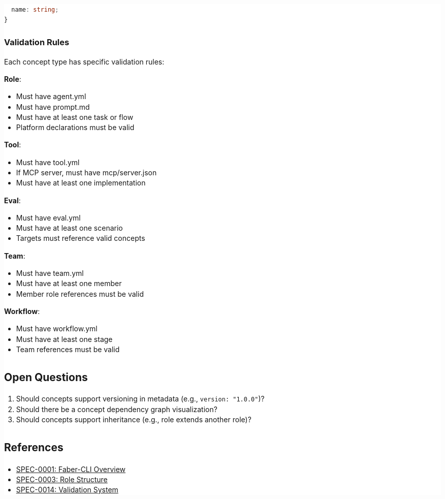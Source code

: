 ```typescript
  name: string;
}
```

### Validation Rules

Each concept type has specific validation rules:

**Role**:
- Must have agent.yml
- Must have prompt.md
- Must have at least one task or flow
- Platform declarations must be valid

**Tool**:
- Must have tool.yml
- If MCP server, must have mcp/server.json
- Must have at least one implementation

**Eval**:
- Must have eval.yml
- Must have at least one scenario
- Targets must reference valid concepts

**Team**:
- Must have team.yml
- Must have at least one member
- Member role references must be valid

**Workflow**:
- Must have workflow.yml
- Must have at least one stage
- Team references must be valid

## Open Questions

1. Should concepts support versioning in metadata (e.g., `version: "1.0.0"`)?
2. Should there be a concept dependency graph visualization?
3. Should concepts support inheritance (e.g., role extends another role)?

## References

- [SPEC-0001: Faber-CLI Overview](./SPEC-0001-faber-cli-overview.md)
- [SPEC-0003: Role Structure](./SPEC-0003-role-structure.md)
- [SPEC-0014: Validation System](./SPEC-0014-validation-system.md)
